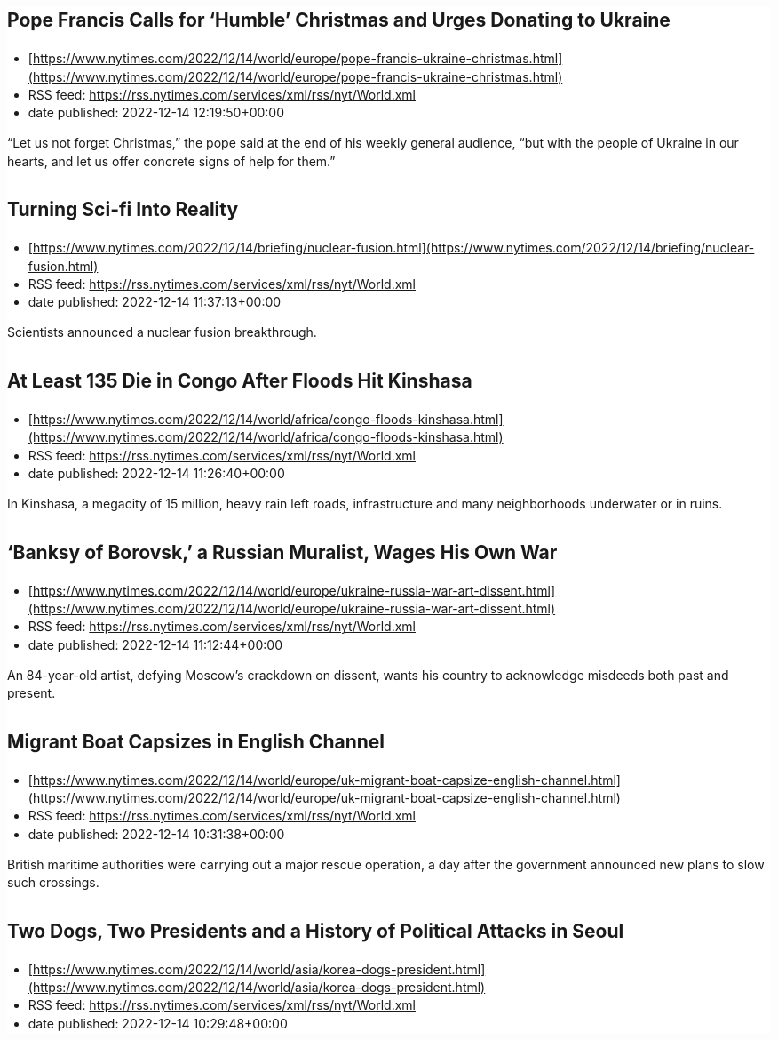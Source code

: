 ## Pope Francis Calls for ‘Humble’ Christmas and Urges Donating to Ukraine
 - [https://www.nytimes.com/2022/12/14/world/europe/pope-francis-ukraine-christmas.html](https://www.nytimes.com/2022/12/14/world/europe/pope-francis-ukraine-christmas.html)
 - RSS feed: https://rss.nytimes.com/services/xml/rss/nyt/World.xml
 - date published: 2022-12-14 12:19:50+00:00

“Let us not forget Christmas,” the pope said at the end of his weekly general audience, “but with the people of Ukraine in our hearts, and let us offer concrete signs of help for them.”

## Turning Sci-fi Into Reality
 - [https://www.nytimes.com/2022/12/14/briefing/nuclear-fusion.html](https://www.nytimes.com/2022/12/14/briefing/nuclear-fusion.html)
 - RSS feed: https://rss.nytimes.com/services/xml/rss/nyt/World.xml
 - date published: 2022-12-14 11:37:13+00:00

Scientists announced a nuclear fusion breakthrough.

## At Least 135 Die in Congo After Floods Hit Kinshasa
 - [https://www.nytimes.com/2022/12/14/world/africa/congo-floods-kinshasa.html](https://www.nytimes.com/2022/12/14/world/africa/congo-floods-kinshasa.html)
 - RSS feed: https://rss.nytimes.com/services/xml/rss/nyt/World.xml
 - date published: 2022-12-14 11:26:40+00:00

In Kinshasa, a megacity of 15 million, heavy rain left roads, infrastructure and many neighborhoods underwater or in ruins.

## ‘Banksy of Borovsk,’ a Russian Muralist, Wages His Own War
 - [https://www.nytimes.com/2022/12/14/world/europe/ukraine-russia-war-art-dissent.html](https://www.nytimes.com/2022/12/14/world/europe/ukraine-russia-war-art-dissent.html)
 - RSS feed: https://rss.nytimes.com/services/xml/rss/nyt/World.xml
 - date published: 2022-12-14 11:12:44+00:00

An 84-year-old artist, defying Moscow’s crackdown on dissent, wants his country to acknowledge misdeeds both past and present.

## Migrant Boat Capsizes in English Channel
 - [https://www.nytimes.com/2022/12/14/world/europe/uk-migrant-boat-capsize-english-channel.html](https://www.nytimes.com/2022/12/14/world/europe/uk-migrant-boat-capsize-english-channel.html)
 - RSS feed: https://rss.nytimes.com/services/xml/rss/nyt/World.xml
 - date published: 2022-12-14 10:31:38+00:00

British maritime authorities were carrying out a major rescue operation, a day after the government announced new plans to slow such crossings.

## Two Dogs, Two Presidents and a History of Political Attacks in Seoul
 - [https://www.nytimes.com/2022/12/14/world/asia/korea-dogs-president.html](https://www.nytimes.com/2022/12/14/world/asia/korea-dogs-president.html)
 - RSS feed: https://rss.nytimes.com/services/xml/rss/nyt/World.xml
 - date published: 2022-12-14 10:29:48+00:00
